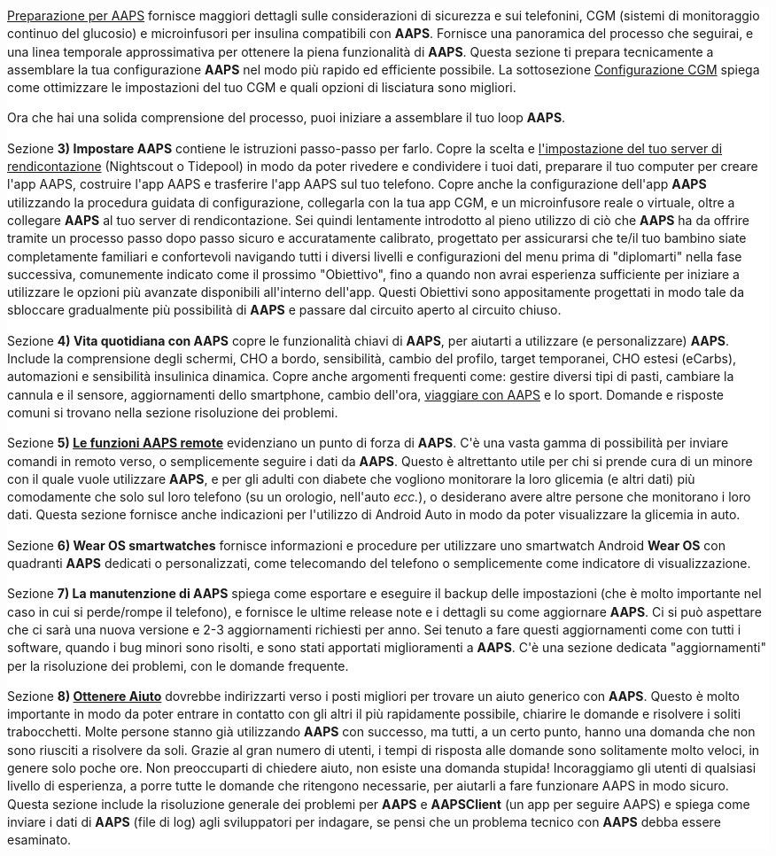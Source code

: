 [Preparazione per AAPS](./Getting-Started/PreparingForAaps.md) fornisce maggiori dettagli sulle considerazioni di sicurezza e sui telefonini, CGM (sistemi di monitoraggio continuo del glucosio) e microinfusori per insulina compatibili con **AAPS**. Fornisce una panoramica del processo che seguirai, e una linea temporale approssimativa per ottenere la piena funzionalità di **AAPS**. Questa sezione ti prepara tecnicamente a assemblare la tua configurazione **AAPS** nel modo più rapido ed efficiente possibile. La sottosezione [Configurazione CGM](./Getting-Started/CompatiblesCgms.md) spiega come ottimizzare le impostazioni del tuo CGM e quali opzioni di lisciatura sono migliori.

Ora che hai una solida comprensione del processo, puoi iniziare a assemblare il tuo loop **AAPS**.

Sezione **3) Impostare AAPS** contiene le istruzioni passo-passo per farlo. Copre la scelta e [l'impostazione del tuo server di rendicontazione](./SettingUpAaps/SettingUpTheReportingServer.md) (Nightscout o Tidepool) in modo da poter rivedere e condividere i tuoi dati, preparare il tuo computer per creare l'app AAPS, costruire l'app AAPS e trasferire l'app AAPS sul tuo telefono. Copre anche la configurazione dell'app **AAPS** utilizzando la procedura guidata di configurazione, collegarla con la tua app CGM, e un microinfusore reale o virtuale, oltre a collegare **AAPS** al tuo server di rendicontazione. Sei quindi lentamente introdotto al pieno utilizzo di ciò che **AAPS** ha da offrire tramite un processo passo dopo passo sicuro e accuratamente calibrato, progettato per assicurarsi che te/il tuo bambino siate completamente familiari e confortevoli navigando tutti i diversi livelli e configurazioni del menu prima di "diplomarti" nella fase successiva, comunemente indicato come il prossimo "Obiettivo", fino a quando non avrai esperienza sufficiente per iniziare a utilizzare le opzioni più avanzate disponibili all'interno dell'app. Questi Obiettivi sono appositamente progettati in modo tale da sbloccare gradualmente più possibilità di **AAPS** e passare dal circuito aperto al circuito chiuso.

Sezione **4) Vita quotidiana con AAPS** copre le funzionalità chiavi di **AAPS**, per aiutarti a utilizzare (e personalizzare) **AAPS**. Include la comprensione degli schermi, CHO a bordo, sensibilità, cambio del profilo, target temporanei, CHO estesi (eCarbs), automazioni e sensibilità insulinica dinamica. Copre anche argomenti frequenti come: gestire diversi tipi di pasti, cambiare la cannula e il sensore, aggiornamenti dello smartphone, cambio dell'ora, [viaggiare con AAPS](DailyLifeWithAaps/TimezoneTraveling-DaylightSavingTime.md) e lo sport. Domande e risposte comuni si trovano nella sezione risoluzione dei problemi.

Sezione **5) [Le funzioni AAPS remote](./RemoteFeatures/RemoteControl.md)** evidenziano un punto di forza di **AAPS**. C'è una vasta gamma di possibilità per inviare comandi in remoto verso, o semplicemente seguire i dati da **AAPS**. Questo è altrettanto utile per chi si prende cura di un minore con il quale vuole utilizzare **AAPS**, e per gli adulti con diabete che vogliono monitorare la loro glicemia (e altri dati) più comodamente che solo sul loro telefono (su un orologio, nell'auto _ecc._), o desiderano avere altre persone che monitorano i loro dati. Questa sezione fornisce anche indicazioni per l'utilizzo di Android Auto in modo da poter visualizzare la glicemia in auto.

Sezione **6) Wear OS smartwatches** fornisce informazioni e procedure per utilizzare uno smartwatch Android **Wear OS** con quadranti **AAPS** dedicati o personalizzati, come telecomando del telefono o semplicemente come indicatore di visualizzazione.


Sezione **7) La manutenzione di AAPS** spiega come esportare e eseguire il backup delle impostazioni (che è molto importante nel caso in cui si perde/rompe il telefono), e fornisce le ultime release note e i dettagli su come aggiornare **AAPS**. Ci si può aspettare che ci sarà una nuova versione e 2-3 aggiornamenti richiesti per anno. Sei tenuto a fare questi aggiornamenti come con tutti i software, quando i bug minori sono risolti, e sono stati apportati miglioramenti a **AAPS**. C'è una sezione dedicata "aggiornamenti" per la risoluzione dei problemi, con le domande frequente.

Sezione **8) [Ottenere Aiuto](GettingHelp/WhereCanIGetHelp.md)** dovrebbe indirizzarti verso i posti migliori per trovare un aiuto generico con **AAPS**. Questo è molto importante in modo da poter entrare in contatto con gli altri il più rapidamente possibile, chiarire le domande e risolvere i soliti trabocchetti. Molte persone stanno già utilizzando **AAPS** con successo, ma tutti, a un certo punto, hanno una domanda che non sono riusciti a risolvere da soli. Grazie al gran numero di utenti, i tempi di risposta alle domande sono solitamente molto veloci, in genere solo poche ore. Non preoccuparti di chiedere aiuto, non esiste una domanda stupida! Incoraggiamo gli utenti di qualsiasi livello di esperienza, a porre tutte le domande che ritengono necessarie, per aiutarli a fare funzionare AAPS in modo sicuro. Questa sezione include la risoluzione generale dei problemi per **AAPS** e **AAPSClient** (un app per seguire AAPS) e spiega come inviare i dati di **AAPS** (file di log) agli sviluppatori per indagare, se pensi che un problema tecnico con **AAPS** debba essere esaminato.
